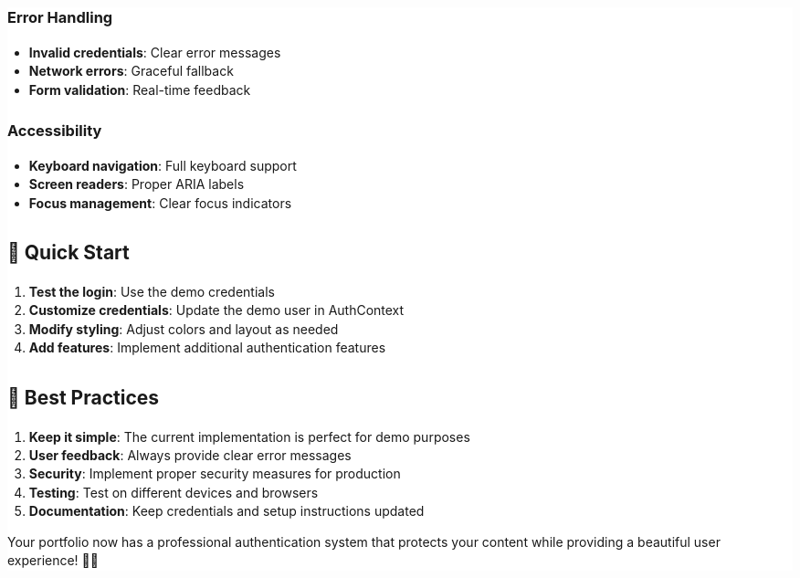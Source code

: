 ### **Error Handling**
- **Invalid credentials**: Clear error messages
- **Network errors**: Graceful fallback
- **Form validation**: Real-time feedback

### **Accessibility**
- **Keyboard navigation**: Full keyboard support
- **Screen readers**: Proper ARIA labels
- **Focus management**: Clear focus indicators

## 🚀 **Quick Start**

1. **Test the login**: Use the demo credentials
2. **Customize credentials**: Update the demo user in AuthContext
3. **Modify styling**: Adjust colors and layout as needed
4. **Add features**: Implement additional authentication features

## 📝 **Best Practices**

1. **Keep it simple**: The current implementation is perfect for demo purposes
2. **User feedback**: Always provide clear error messages
3. **Security**: Implement proper security measures for production
4. **Testing**: Test on different devices and browsers
5. **Documentation**: Keep credentials and setup instructions updated

Your portfolio now has a professional authentication system that protects your content while providing a beautiful user experience! 🔐✨ 